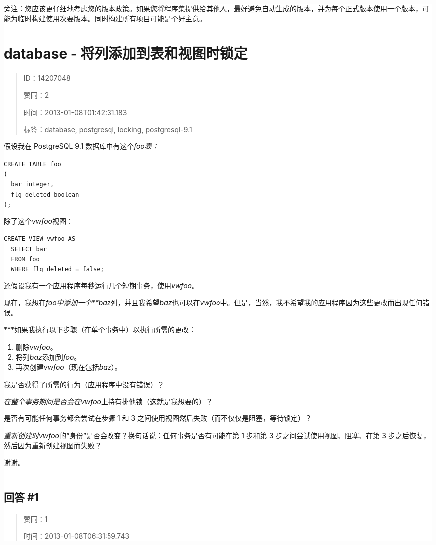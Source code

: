 旁注：您应该更仔细地考虑您的版本政策。如果您将程序集提供给其他人，最好避免自动生成的版本，并为每个正式版本使用一个版本，可能为临时构建使用次要版本。同时构建所有项目可能是个好主意。

# database - 将列添加到表和视图时锁定

> ID：14207048
> 
> 赞同：2
> 
> 时间：2013-01-08T01:42:31.183
> 
> 标签：database, postgresql, locking, postgresql-9.1

假设我在 PostgreSQL 9.1 数据库中有这个*foo表：*

```
CREATE TABLE foo
(
  bar integer,
  flg_deleted boolean
); 
```

除了这个*vwfoo*视图：

```
CREATE VIEW vwfoo AS
  SELECT bar
  FROM foo
  WHERE flg_deleted = false; 
```

还假设我有一个应用程序每秒运行几个短期事务，使用*vwfoo*。

现在，我想在*foo中添加一个**baz*列，并且我希望*baz*也可以在*vwfoo*中。但是，当然，我不希望我的应用程序因为这些更改而出现任何错误。

 ***如果我执行以下步骤（在单个事务中）以执行所需的更改：

1.  删除*vwfoo*。
2.  将列*baz*添加到*foo*。
3.  再次创建*vwfoo*（现在包括*baz*）。

我是否获得了所需的行为（应用程序中没有错误）？

*在整个事务期间是否会在vwfoo*上持有排他锁（这就是我想要的）？

是否有可能任何事务都会尝试在步骤 1 和 3 之间使用视图然后失败（而不仅仅是阻塞，等待锁定）？

*重新创建时vwfoo*的“身份”是否会改变？换句话说：任何事务是否有可能在第 1 步和第 3 步之间尝试使用视图、阻塞、在第 3 步之后恢复，然后因为重新创建视图而失败？

谢谢。

* * *

## 回答 #1

> 赞同：1
> 
> 时间：2013-01-08T06:31:59.743

